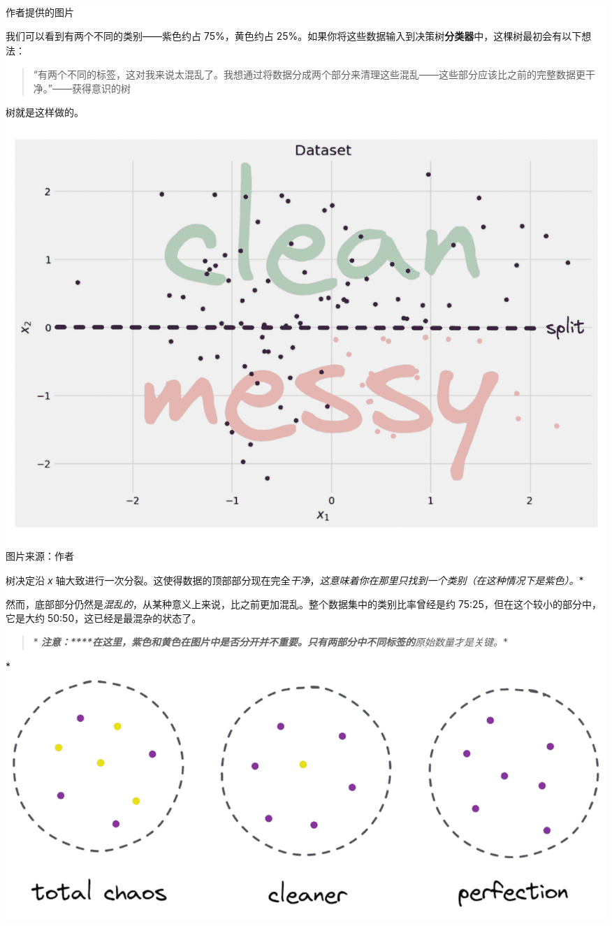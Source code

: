 作者提供的图片

我们可以看到有两个不同的类别——紫色约占 75%，黄色约占 25%。如果你将这些数据输入到决策树**分类器**中，这棵树最初会有以下想法：

> “有两个不同的标签，这对我来说太混乱了。我想通过将数据分成两个部分来清理这些混乱——这些部分应该比之前的完整数据更干净。”——获得意识的树

树就是这样做的。

![通过实现理解：决策树](img/ece4cb957d4cfa280d757eca55a617d7.png)

图片来源：作者

树决定沿 *x* 轴大致进行一次分裂。这使得数据的顶部部分现在完全*干净*，***这意味着你在那里只找到*一个类别*（在这种情况下是紫色）。**

然而，底部部分仍然是*混乱的*，从某种意义上来说，比之前更加混乱。整个数据集中的类别比率曾经是约 75:25，但在这个较小的部分中，它是大约 50:50，这已经是最混杂的状态了。

> * ***注意：****在这里，紫色和黄色在图片中是否分开并不重要。只有两部分中不同标签的**原始数量**才是关键。**

*![通过实现理解：决策树](img/cd6a8063e5483dd3283407b8c6e3d717.png)
